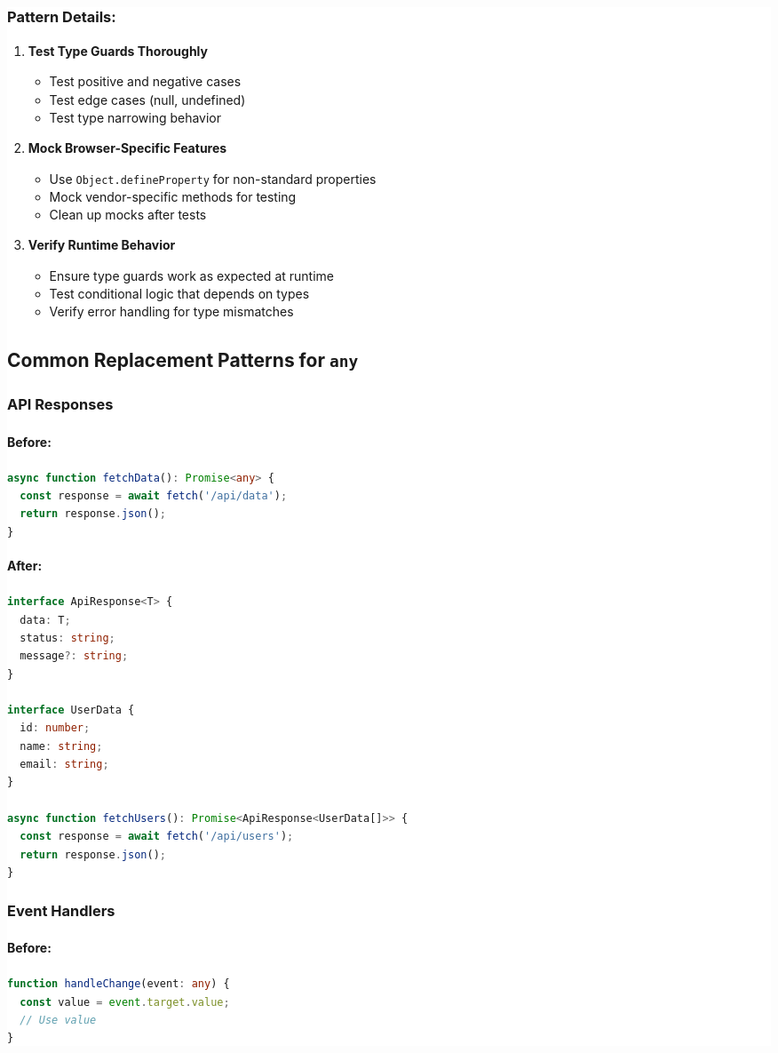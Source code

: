 ### Pattern Details:

1. **Test Type Guards Thoroughly**
   - Test positive and negative cases
   - Test edge cases (null, undefined)
   - Test type narrowing behavior

2. **Mock Browser-Specific Features**
   - Use `Object.defineProperty` for non-standard properties
   - Mock vendor-specific methods for testing
   - Clean up mocks after tests

3. **Verify Runtime Behavior**
   - Ensure type guards work as expected at runtime
   - Test conditional logic that depends on types
   - Verify error handling for type mismatches

## Common Replacement Patterns for `any`

### API Responses

#### Before:
```typescript
async function fetchData(): Promise<any> {
  const response = await fetch('/api/data');
  return response.json();
}
```

#### After:
```typescript
interface ApiResponse<T> {
  data: T;
  status: string;
  message?: string;
}

interface UserData {
  id: number;
  name: string;
  email: string;
}

async function fetchUsers(): Promise<ApiResponse<UserData[]>> {
  const response = await fetch('/api/users');
  return response.json();
}
```

### Event Handlers

#### Before:
```typescript
function handleChange(event: any) {
  const value = event.target.value;
  // Use value
}
```
